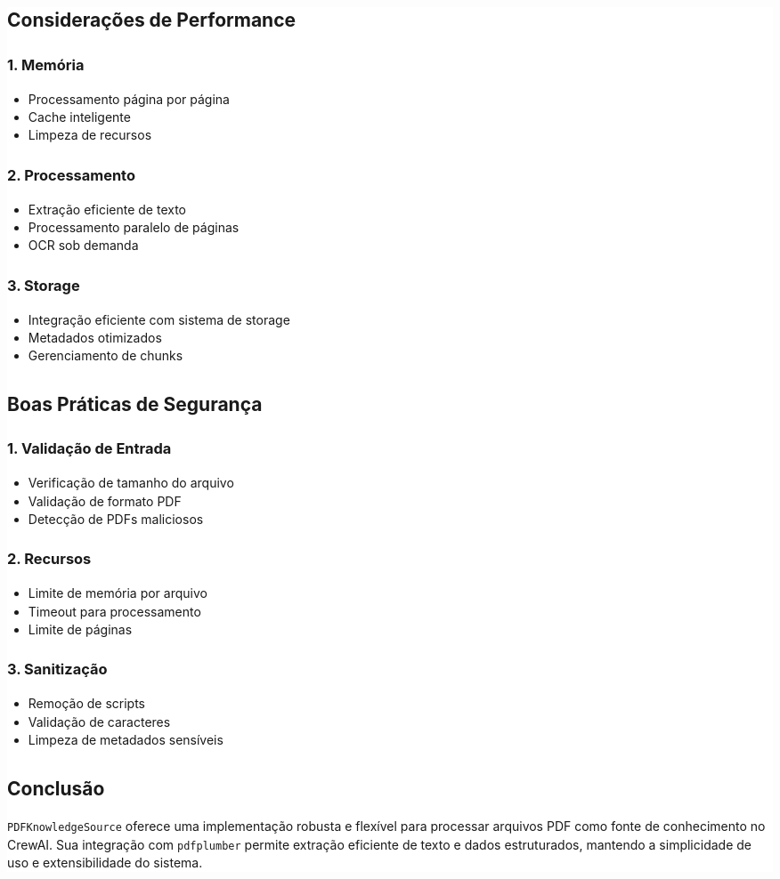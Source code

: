 ## Considerações de Performance

### 1. Memória
- Processamento página por página
- Cache inteligente
- Limpeza de recursos

### 2. Processamento
- Extração eficiente de texto
- Processamento paralelo de páginas
- OCR sob demanda

### 3. Storage
- Integração eficiente com sistema de storage
- Metadados otimizados
- Gerenciamento de chunks

## Boas Práticas de Segurança

### 1. Validação de Entrada
- Verificação de tamanho do arquivo
- Validação de formato PDF
- Detecção de PDFs maliciosos

### 2. Recursos
- Limite de memória por arquivo
- Timeout para processamento
- Limite de páginas

### 3. Sanitização
- Remoção de scripts
- Validação de caracteres
- Limpeza de metadados sensíveis

## Conclusão
`PDFKnowledgeSource` oferece uma implementação robusta e flexível para processar arquivos PDF como fonte de conhecimento no CrewAI. Sua integração com `pdfplumber` permite extração eficiente de texto e dados estruturados, mantendo a simplicidade de uso e extensibilidade do sistema.
